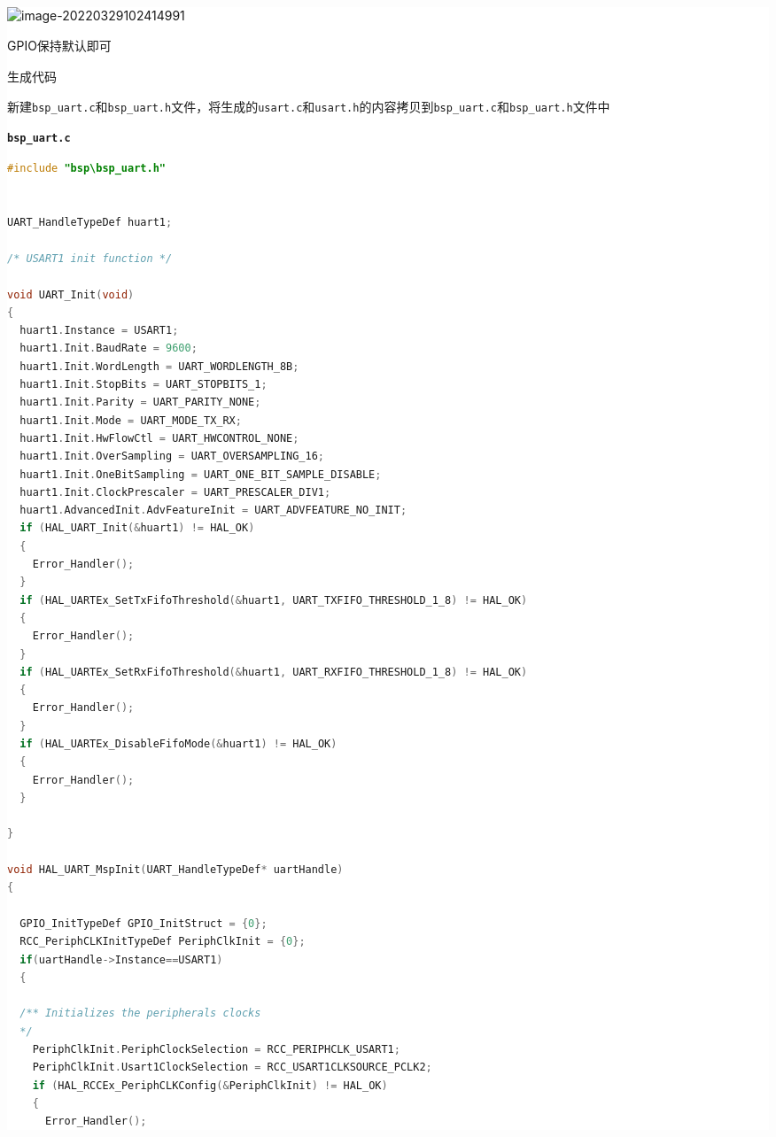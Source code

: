 ![image-20220329102414991](https://raw.githubusercontent.com/simoonp/upgit_picture/main/2022/03/upgit_20220329_1648520655.png)

GPIO保持默认即可

生成代码

新建`bsp_uart.c`和`bsp_uart.h`文件，将生成的`usart.c`和`usart.h`的内容拷贝到`bsp_uart.c`和`bsp_uart.h`文件中

**`bsp_uart.c`**

```c
#include "bsp\bsp_uart.h"


UART_HandleTypeDef huart1;

/* USART1 init function */

void UART_Init(void)
{
  huart1.Instance = USART1;
  huart1.Init.BaudRate = 9600;
  huart1.Init.WordLength = UART_WORDLENGTH_8B;
  huart1.Init.StopBits = UART_STOPBITS_1;
  huart1.Init.Parity = UART_PARITY_NONE;
  huart1.Init.Mode = UART_MODE_TX_RX;
  huart1.Init.HwFlowCtl = UART_HWCONTROL_NONE;
  huart1.Init.OverSampling = UART_OVERSAMPLING_16;
  huart1.Init.OneBitSampling = UART_ONE_BIT_SAMPLE_DISABLE;
  huart1.Init.ClockPrescaler = UART_PRESCALER_DIV1;
  huart1.AdvancedInit.AdvFeatureInit = UART_ADVFEATURE_NO_INIT;
  if (HAL_UART_Init(&huart1) != HAL_OK)
  {
    Error_Handler();
  }
  if (HAL_UARTEx_SetTxFifoThreshold(&huart1, UART_TXFIFO_THRESHOLD_1_8) != HAL_OK)
  {
    Error_Handler();
  }
  if (HAL_UARTEx_SetRxFifoThreshold(&huart1, UART_RXFIFO_THRESHOLD_1_8) != HAL_OK)
  {
    Error_Handler();
  }
  if (HAL_UARTEx_DisableFifoMode(&huart1) != HAL_OK)
  {
    Error_Handler();
  }

}

void HAL_UART_MspInit(UART_HandleTypeDef* uartHandle)
{

  GPIO_InitTypeDef GPIO_InitStruct = {0};
  RCC_PeriphCLKInitTypeDef PeriphClkInit = {0};
  if(uartHandle->Instance==USART1)
  {

  /** Initializes the peripherals clocks
  */
    PeriphClkInit.PeriphClockSelection = RCC_PERIPHCLK_USART1;
    PeriphClkInit.Usart1ClockSelection = RCC_USART1CLKSOURCE_PCLK2;
    if (HAL_RCCEx_PeriphCLKConfig(&PeriphClkInit) != HAL_OK)
    {
      Error_Handler();
```